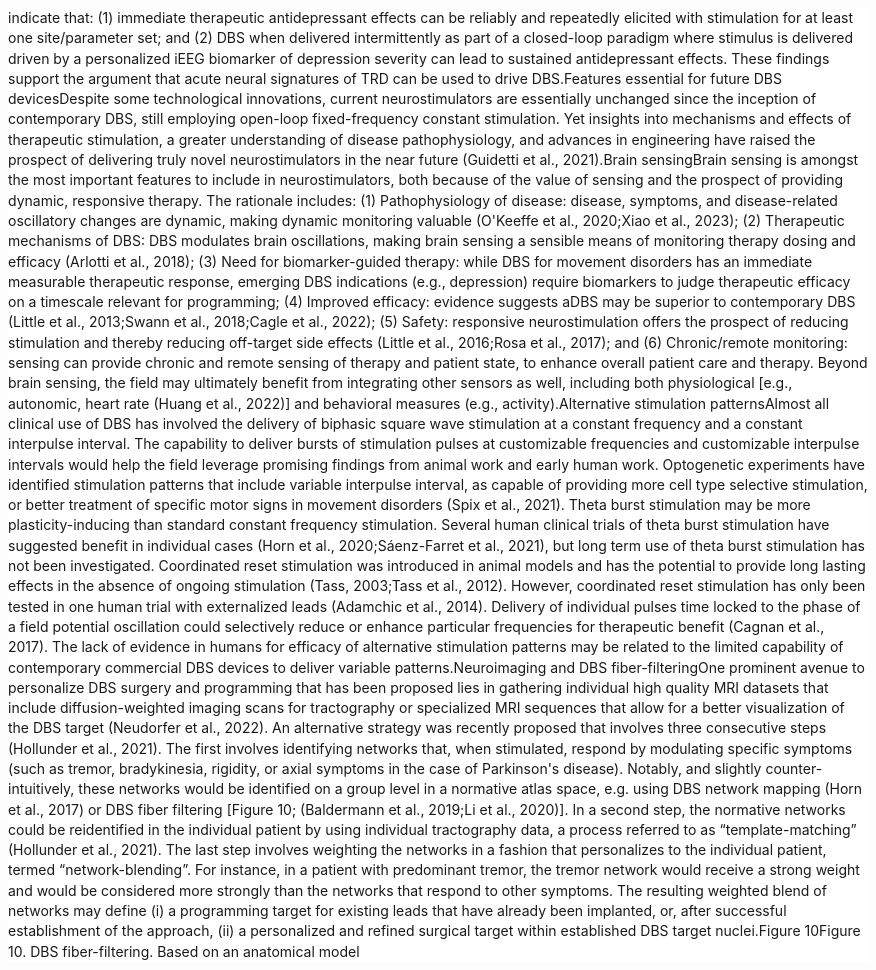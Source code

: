 indicate that: (1) immediate therapeutic antidepressant effects can be reliably and repeatedly elicited with stimulation for at least one site/parameter set; and (2) DBS when delivered intermittently as part of a closed-loop paradigm where stimulus is delivered driven by a personalized iEEG biomarker of depression severity can lead to sustained antidepressant effects. These findings support the argument that acute neural signatures of TRD can be used to drive DBS.Features essential for future DBS devicesDespite some technological innovations, current neurostimulators are essentially unchanged since the inception of contemporary DBS, still employing open-loop fixed-frequency constant stimulation. Yet insights into mechanisms and effects of therapeutic stimulation, a greater understanding of disease pathophysiology, and advances in engineering have raised the prospect of delivering truly novel neurostimulators in the near future (Guidetti et al., 2021).Brain sensingBrain sensing is amongst the most important features to include in neurostimulators, both because of the value of sensing and the prospect of providing dynamic, responsive therapy. The rationale includes: (1) Pathophysiology of disease: disease, symptoms, and disease-related oscillatory changes are dynamic, making dynamic monitoring valuable (O'Keeffe et al., 2020;Xiao et al., 2023); (2) Therapeutic mechanisms of DBS: DBS modulates brain oscillations, making brain sensing a sensible means of monitoring therapy dosing and efficacy (Arlotti et al., 2018); (3) Need for biomarker-guided therapy: while DBS for movement disorders has an immediate measurable therapeutic response, emerging DBS indications (e.g., depression) require biomarkers to judge therapeutic efficacy on a timescale relevant for programming; (4) Improved efficacy: evidence suggests aDBS may be superior to contemporary DBS (Little et al., 2013;Swann et al., 2018;Cagle et al., 2022); (5) Safety: responsive neurostimulation offers the prospect of reducing stimulation and thereby reducing off-target side effects (Little et al., 2016;Rosa et al., 2017); and (6) Chronic/remote monitoring: sensing can provide chronic and remote sensing of therapy and patient state, to enhance overall patient care and therapy. Beyond brain sensing, the field may ultimately benefit from integrating other sensors as well, including both physiological [e.g., autonomic, heart rate (Huang et al., 2022)] and behavioral measures (e.g., activity).Alternative stimulation patternsAlmost all clinical use of DBS has involved the delivery of biphasic square wave stimulation at a constant frequency and a constant interpulse interval. The capability to deliver bursts of stimulation pulses at customizable frequencies and customizable interpulse intervals would help the field leverage promising findings from animal work and early human work. Optogenetic experiments have identified stimulation patterns that include variable interpulse interval, as capable of providing more cell type selective stimulation, or better treatment of specific motor signs in movement disorders (Spix et al., 2021). Theta burst stimulation may be more plasticity-inducing than standard constant frequency stimulation. Several human clinical trials of theta burst stimulation have suggested benefit in individual cases (Horn et al., 2020;Sáenz-Farret et al., 2021), but long term use of theta burst stimulation has not been investigated. Coordinated reset stimulation was introduced in animal models and has the potential to provide long lasting effects in the absence of ongoing stimulation (Tass, 2003;Tass et al., 2012). However, coordinated reset stimulation has only been tested in one human trial with externalized leads (Adamchic et al., 2014). Delivery of individual pulses time locked to the phase of a field potential oscillation could selectively reduce or enhance particular frequencies for therapeutic benefit (Cagnan et al., 2017). The lack of evidence in humans for efficacy of alternative stimulation patterns may be related to the limited capability of contemporary commercial DBS devices to deliver variable patterns.Neuroimaging and DBS fiber-filteringOne prominent avenue to personalize DBS surgery and programming that has been proposed lies in gathering individual high quality MRI datasets that include diffusion-weighted imaging scans for tractography or specialized MRI sequences that allow for a better visualization of the DBS target (Neudorfer et al., 2022). An alternative strategy was recently proposed that involves three consecutive steps (Hollunder et al., 2021). The first involves identifying networks that, when stimulated, respond by modulating specific symptoms (such as tremor, bradykinesia, rigidity, or axial symptoms in the case of Parkinson's disease). Notably, and slightly counter-intuitively, these networks would be identified on a group level in a normative atlas space, e.g. using DBS network mapping (Horn et al., 2017) or DBS fiber filtering [Figure 10; (Baldermann et al., 2019;Li et al., 2020)]. In a second step, the normative networks could be reidentified in the individual patient by using individual tractography data, a process referred to as “template-matching” (Hollunder et al., 2021). The last step involves weighting the networks in a fashion that personalizes to the individual patient, termed “network-blending”. For instance, in a patient with predominant tremor, the tremor network would receive a strong weight and would be considered more strongly than the networks that respond to other symptoms. The resulting weighted blend of networks may define (i) a programming target for existing leads that have already been implanted, or, after successful establishment of the approach, (ii) a personalized and refined surgical target within established DBS target nuclei.Figure 10Figure 10. DBS fiber-filtering. Based on an anatomical model